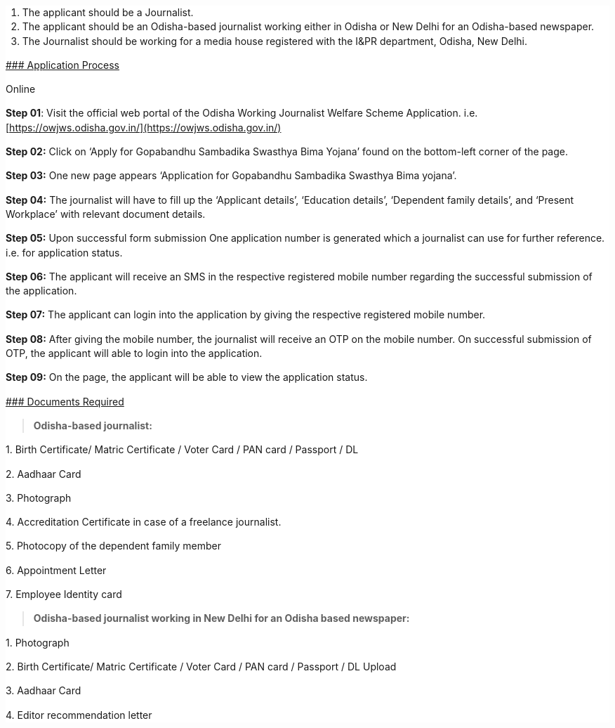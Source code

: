 1.  The applicant should be a Journalist.
2.  The applicant should be an Odisha-based journalist working either in Odisha or New Delhi for an Odisha-based newspaper.
3.  The Journalist should be working for a media house registered with the I&PR department, Odisha, New Delhi.

[### Application Process](https://www.myscheme.gov.in/schemes/gssby#application-process)

Online

**Step 01**: Visit the official web portal of the Odisha Working Journalist Welfare Scheme Application. i.e. [https://owjws.odisha.gov.in/](https://owjws.odisha.gov.in/)﻿

**Step 02:** Click on ‘Apply for Gopabandhu Sambadika Swasthya Bima Yojana’ found on the bottom-left corner of the page.

**Step 03:** One new page appears ‘Application for Gopabandhu Sambadika Swasthya Bima yojana’.

**Step 04:** The journalist will have to fill up the ‘Applicant details’, ‘Education details’, ‘Dependent family details’, and ‘Present Workplace’ with relevant document details.

**Step 05:** Upon successful form submission One application number is generated which a journalist can use for further reference. i.e. for application status.

**Step 06:** The applicant will receive an SMS in the respective registered mobile number regarding the successful submission of the application.

**Step 07:** The applicant can login into the application by giving the respective registered mobile number.

**Step 08:** After giving the mobile number, the journalist will receive an OTP on the mobile number. On successful submission of OTP, the applicant will able to login into the application.

**Step 09:** On the page, the applicant will be able to view the application status.

[### Documents Required](https://www.myscheme.gov.in/schemes/gssby#documents-required)

> **Odisha-based journalist:**

1\. Birth Certificate/ Matric Certificate / Voter Card / PAN card / Passport / DL

2\. Aadhaar Card

3\. Photograph

4\. Accreditation Certificate in case of a freelance journalist.

5\. Photocopy of the dependent family member

6\. Appointment Letter

7\. Employee Identity card

> **Odisha-based journalist working in New Delhi for an Odisha based newspaper:**

1\. Photograph

2\. Birth Certificate/ Matric Certificate / Voter Card / PAN card / Passport / DL Upload

3\. Aadhaar Card

4\. Editor recommendation letter
